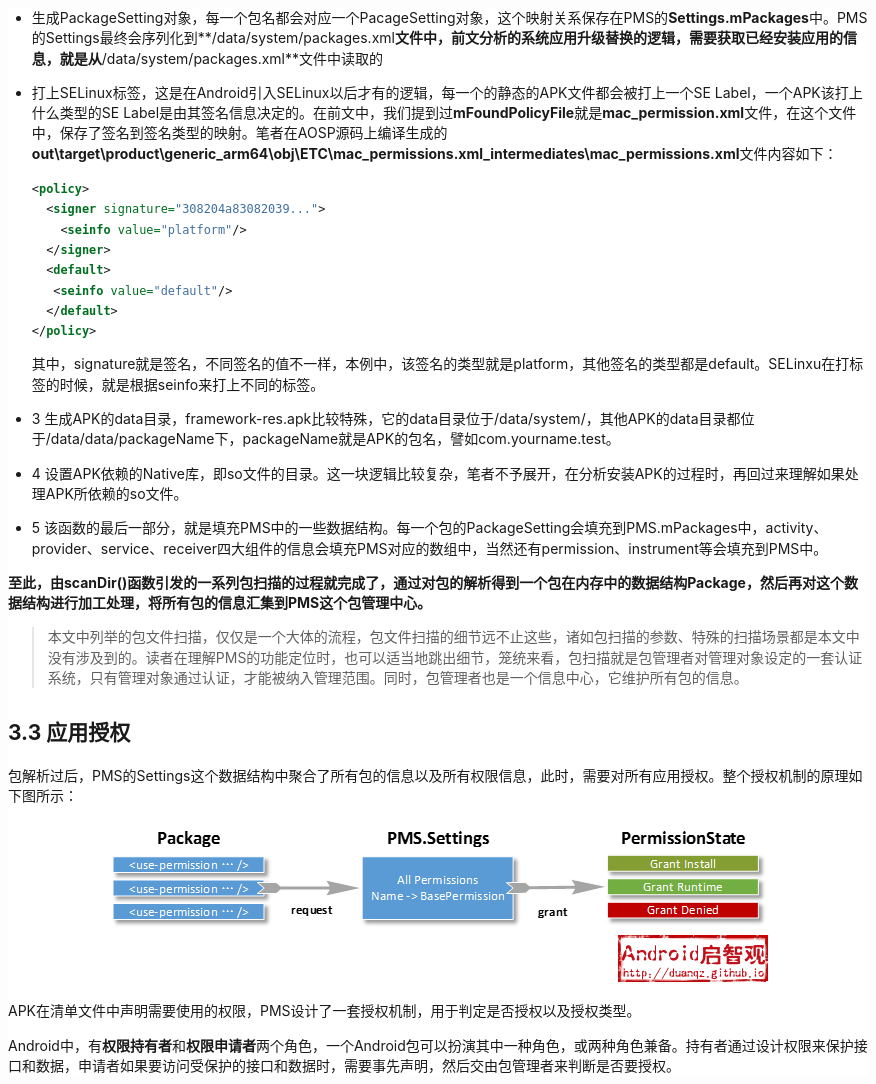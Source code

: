   - 生成PackageSetting对象，每一个包名都会对应一个PacageSetting对象，这个映射关系保存在PMS的**Settings.mPackages**中。PMS的Settings最终会序列化到**/data/system/packages.xml**文件中，前文分析的系统应用升级替换的逻辑，需要获取已经安装应用的信息，就是从**/data/system/packages.xml**文件中读取的

  - 打上SELinux标签，这是在Android引入SELinux以后才有的逻辑，每一个的静态的APK文件都会被打上一个SE Label，一个APK该打上什么类型的SE Label是由其签名信息决定的。在前文中，我们提到过**mFoundPolicyFile**就是**mac_permission.xml**文件，在这个文件中，保存了签名到签名类型的映射。笔者在AOSP源码上编译生成的 **out\target\product\generic_arm64\obj\ETC\mac_permissions.xml_intermediates\mac_permissions.xml**文件内容如下：

    ```xml
    <policy>
      <signer signature="308204a83082039...">
        <seinfo value="platform"/>
      </signer>
      <default>
       <seinfo value="default"/>
      </default>
    </policy>
    ```

    其中，signature就是签名，不同签名的值不一样，本例中，该签名的类型就是platform，其他签名的类型都是default。SELinxu在打标签的时候，就是根据seinfo来打上不同的标签。

- 3 生成APK的data目录，framework-res.apk比较特殊，它的data目录位于/data/system/，其他APK的data目录都位于/data/data/packageName下，packageName就是APK的包名，譬如com.yourname.test。

- 4 设置APK依赖的Native库，即so文件的目录。这一块逻辑比较复杂，笔者不予展开，在分析安装APK的过程时，再回过来理解如果处理APK所依赖的so文件。

- 5 该函数的最后一部分，就是填充PMS中的一些数据结构。每一个包的PackageSetting会填充到PMS.mPackages中，activity、provider、service、receiver四大组件的信息会填充PMS对应的数组中，当然还有permission、instrument等会填充到PMS中。

**至此，由scanDir()函数引发的一系列包扫描的过程就完成了，通过对包的解析得到一个包在内存中的数据结构Package，然后再对这个数据结构进行加工处理，将所有包的信息汇集到PMS这个包管理中心。**

> 本文中列举的包文件扫描，仅仅是一个大体的流程，包文件扫描的细节远不止这些，诸如包扫描的参数、特殊的扫描场景都是本文中没有涉及到的。读者在理解PMS的功能定位时，也可以适当地跳出细节，笼统来看，包扫描就是包管理者对管理对象设定的一套认证系统，只有管理对象通过认证，才能被纳入管理范围。同时，包管理者也是一个信息中心，它维护所有包的信息。

## 3.3 应用授权

包解析过后，PMS的Settings这个数据结构中聚合了所有包的信息以及所有权限信息，此时，需要对所有应用授权。整个授权机制的原理如下图所示：

<div align="center"><img src="/assets/images/packagemanager/6-packagemanager-permission-grant-mechanism.png" alt="Package Permission Grant Mechanism"/></div>

APK在清单文件中声明需要使用的权限，PMS设计了一套授权机制，用于判定是否授权以及授权类型。

Android中，有**权限持有者**和**权限申请者**两个角色，一个Android包可以扮演其中一种角色，或两种角色兼备。持有者通过设计权限来保护接口和数据，申请者如果要访问受保护的接口和数据时，需要事先声明，然后交由包管理者来判断是否要授权。
